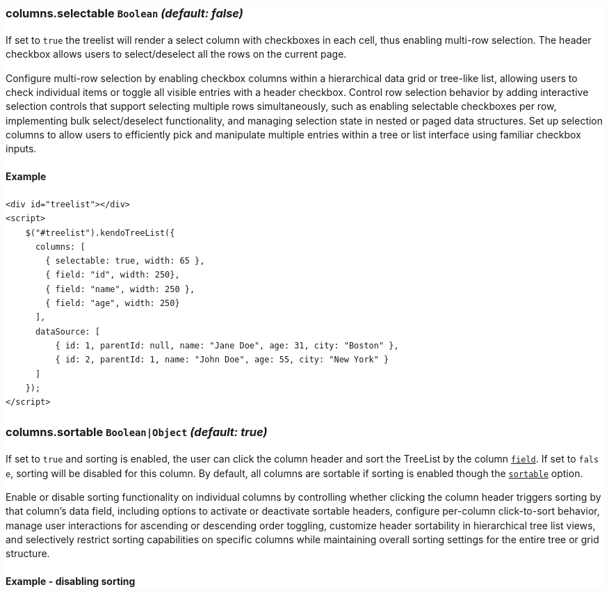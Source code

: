 ### columns.selectable `Boolean` *(default: false)*

If set to `true` the treelist will render a select column with checkboxes in each cell, thus enabling multi-row selection. The header checkbox allows users to select/deselect all the rows on the current page.


<div class="meta-api-description">
Configure multi-row selection by enabling checkbox columns within a hierarchical data grid or tree-like list, allowing users to check individual items or toggle all visible entries with a header checkbox. Control row selection behavior by adding interactive selection controls that support selecting multiple rows simultaneously, such as enabling selectable checkboxes per row, implementing bulk select/deselect functionality, and managing selection state in nested or paged data structures. Set up selection columns to allow users to efficiently pick and manipulate multiple entries within a tree or list interface using familiar checkbox inputs.
</div>

#### Example

    <div id="treelist"></div>
    <script>
        $("#treelist").kendoTreeList({
          columns: [
            { selectable: true, width: 65 },
            { field: "id", width: 250},
            { field: "name", width: 250 },
            { field: "age", width: 250}
          ],
          dataSource: [
              { id: 1, parentId: null, name: "Jane Doe", age: 31, city: "Boston" },
              { id: 2, parentId: 1, name: "John Doe", age: 55, city: "New York" }
          ]
        });
    </script>

### columns.sortable `Boolean|Object` *(default: true)*

If set to `true` and sorting is enabled, the user can click the column header and sort the TreeList by the column [`field`](/api/javascript/ui/treelist#configuration-columns.field). If set to `false`, sorting will be disabled for this column. By default, all columns are sortable if sorting is enabled though the [`sortable`](/api/javascript/ui/treelist#configuration-sortable) option.


<div class="meta-api-description">
Enable or disable sorting functionality on individual columns by controlling whether clicking the column header triggers sorting by that column’s data field, including options to activate or deactivate sortable headers, configure per-column click-to-sort behavior, manage user interactions for ascending or descending order toggling, customize header sortability in hierarchical tree list views, and selectively restrict sorting capabilities on specific columns while maintaining overall sorting settings for the entire tree or grid structure.
</div>

#### Example - disabling sorting
